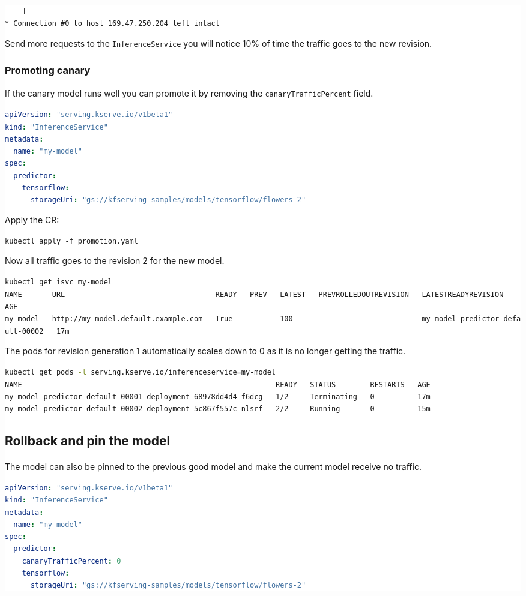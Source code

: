 ```
    ]
* Connection #0 to host 169.47.250.204 left intact
```

Send more requests to the `InferenceService` you will notice 10% of time the traffic goes to the new revision.

### Promoting canary
If the canary model runs well you can promote it by removing the `canaryTrafficPercent` field.
```yaml
apiVersion: "serving.kserve.io/v1beta1"
kind: "InferenceService"
metadata:
  name: "my-model"
spec:
  predictor:
    tensorflow:
      storageUri: "gs://kfserving-samples/models/tensorflow/flowers-2"
```

Apply the CR:
```
kubectl apply -f promotion.yaml
```

Now all traffic goes to the revision 2 for the new model.
```
kubectl get isvc my-model
NAME       URL                                   READY   PREV   LATEST   PREVROLLEDOUTREVISION   LATESTREADYREVISION                AGE
my-model   http://my-model.default.example.com   True           100                              my-model-predictor-default-00002   17m
```

The pods for revision generation 1 automatically scales down to 0 as it is no longer getting the traffic.
```bash
kubectl get pods -l serving.kserve.io/inferenceservice=my-model
NAME                                                           READY   STATUS        RESTARTS   AGE
my-model-predictor-default-00001-deployment-68978dd4d4-f6dcg   1/2     Terminating   0          17m
my-model-predictor-default-00002-deployment-5c867f557c-nlsrf   2/2     Running       0          15m
```

## Rollback and pin the model
The model can also be pinned to the previous good model and make the current model receive no traffic. 
```yaml
apiVersion: "serving.kserve.io/v1beta1"
kind: "InferenceService"
metadata:
  name: "my-model"
spec:
  predictor:
    canaryTrafficPercent: 0
    tensorflow:
      storageUri: "gs://kfserving-samples/models/tensorflow/flowers-2"
```
